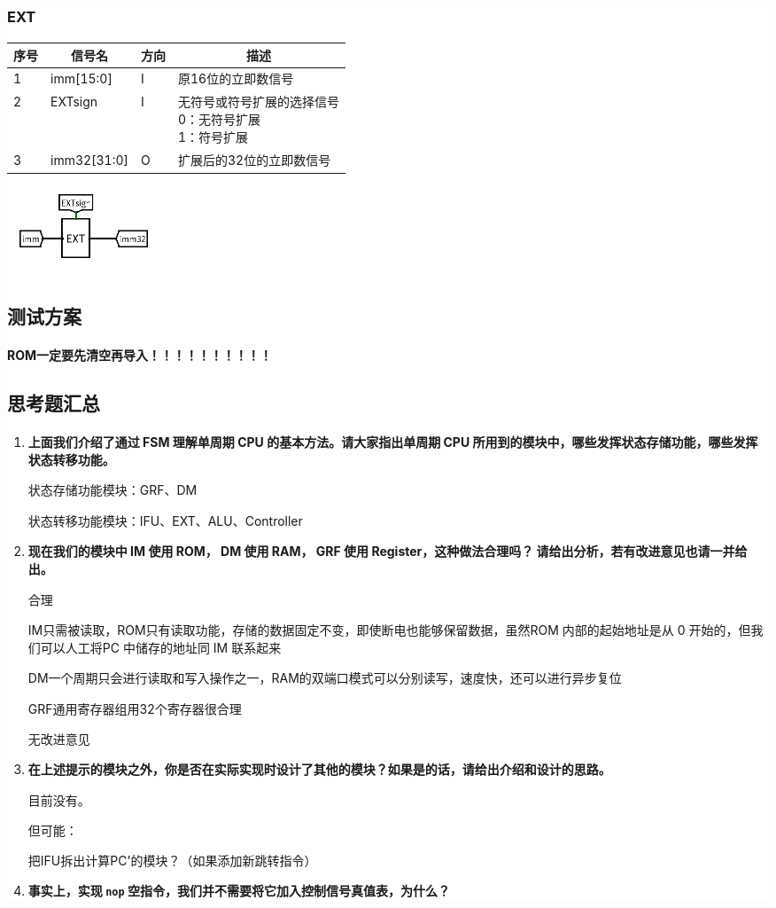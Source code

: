 ### EXT

| 序号 | 信号名      | 方向 | 描述                                                         |
| ---- | ----------- | ---- | ------------------------------------------------------------ |
| 1    | imm[15:0]   | I    | 原16位的立即数信号                                           |
| 2    | EXTsign     | I    | 无符号或符号扩展的选择信号<br/>0：无符号扩展<br/>1：符号扩展 |
| 3    | imm32[31:0] | O    | 扩展后的32位的立即数信号                                     |

<img src="EXT.png" style="zoom:50%;" />

## 测试方案

**ROM一定要先清空再导入！！！！！！！！！！**



## 思考题汇总

1. **上面我们介绍了通过 FSM 理解单周期 CPU 的基本方法。请大家指出单周期 CPU 所用到的模块中，哪些发挥状态存储功能，哪些发挥状态转移功能。**

   状态存储功能模块：GRF、DM

   状态转移功能模块：IFU、EXT、ALU、Controller

2. **现在我们的模块中 IM 使用 ROM， DM 使用 RAM， GRF 使用 Register，这种做法合理吗？ 请给出分析，若有改进意见也请一并给出。**

   合理

   IM只需被读取，ROM只有读取功能，存储的数据固定不变，即使断电也能够保留数据，虽然ROM 内部的起始地址是从 0 开始的，但我们可以人工将PC 中储存的地址同 IM 联系起来

   DM一个周期只会进行读取和写入操作之一，RAM的双端口模式可以分别读写，速度快，还可以进行异步复位

   GRF通用寄存器组用32个寄存器很合理

   无改进意见

3. **在上述提示的模块之外，你是否在实际实现时设计了其他的模块？如果是的话，请给出介绍和设计的思路。**

   目前没有。

   但可能：

   把IFU拆出计算PC'的模块？（如果添加新跳转指令）

4. **事实上，实现 `nop` 空指令，我们并不需要将它加入控制信号真值表，为什么？**
